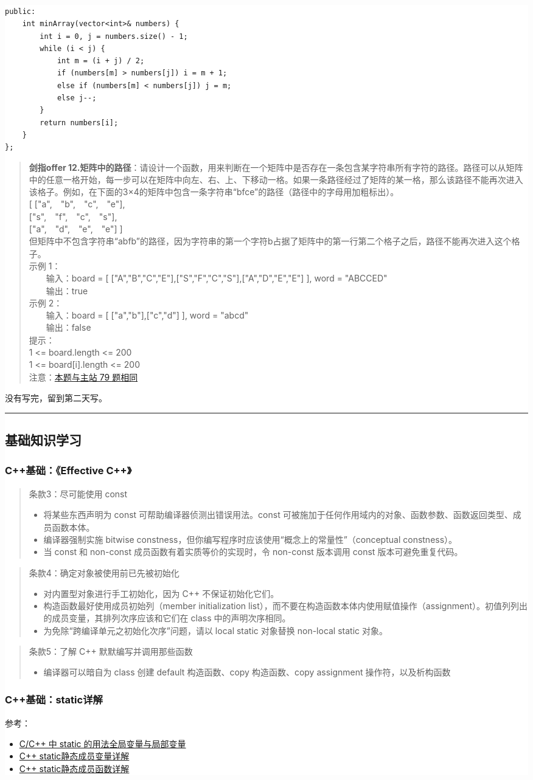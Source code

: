 ```
public:
    int minArray(vector<int>& numbers) {
        int i = 0, j = numbers.size() - 1;
        while (i < j) {
            int m = (i + j) / 2;
            if (numbers[m] > numbers[j]) i = m + 1;
            else if (numbers[m] < numbers[j]) j = m;
            else j--;
        }
        return numbers[i];
    }
};
```
> **剑指offer 12.矩阵中的路径**：请设计一个函数，用来判断在一个矩阵中是否存在一条包含某字符串所有字符的路径。路径可以从矩阵中的任意一格开始，每一步可以在矩阵中向左、右、上、下移动一格。如果一条路径经过了矩阵的某一格，那么该路径不能再次进入该格子。例如，在下面的3×4的矩阵中包含一条字符串“bfce”的路径（路径中的字母用加粗标出）。  
[ ["a",　"b",　"c",　"e"],  
  ["s",　"f",　"c",　"s"],  
  ["a",　"d",　"e",　"e"] ]  
但矩阵中不包含字符串“abfb”的路径，因为字符串的第一个字符b占据了矩阵中的第一行第二个格子之后，路径不能再次进入这个格子。  
示例 1：  
　　输入：board = [ ["A","B","C","E"],["S","F","C","S"],["A","D","E","E"] ], word = "ABCCED"  
　　输出：true  
示例 2：  
　　输入：board = [ ["a","b"],["c","d"] ], word = "abcd"  
　　输出：false  
提示：  
1 <= board.length <= 200  
1 <= board[i].length <= 200  
注意：[本题与主站 79 题相同](https://leetcode-cn.com/problems/word-search/)

没有写完，留到第二天写。

---
## 基础知识学习

### C++基础：《Effective C++》  

> 条款3：尽可能使用 const
> - 将某些东西声明为 const 可帮助编译器侦测出错误用法。const 可被施加于任何作用域内的对象、函数参数、函数返回类型、成员函数本体。
> - 编译器强制实施 bitwise constness，但你编写程序时应该使用“概念上的常量性”（conceptual constness）。
> - 当 const 和 non-const 成员函数有着实质等价的实现时，令 non-const 版本调用 const 版本可避免重复代码。

> 条款4：确定对象被使用前已先被初始化
> - 对内置型对象进行手工初始化，因为 C++ 不保证初始化它们。
> - 构造函数最好使用成员初始列（member initialization list），而不要在构造函数本体内使用赋值操作（assignment）。初值列列出的成员变量，其排列次序应该和它们在 class 中的声明次序相同。
> - 为免除“跨编译单元之初始化次序”问题，请以 local static 对象替换 non-local static 对象。

> 条款5：了解 C++ 默默编写并调用那些函数
> - 编译器可以暗自为 class 创建 default 构造函数、copy 构造函数、copy assignment 操作符，以及析构函数

### C++基础：static详解
参考：  
- [C/C++ 中 static 的用法全局变量与局部变量](https://www.runoob.com/w3cnote/cpp-static-usage.html)
- [C++ static静态成员变量详解](http://c.biancheng.net/view/2227.html)
- [C++ static静态成员函数详解](http://c.biancheng.net/view/2228.html)
